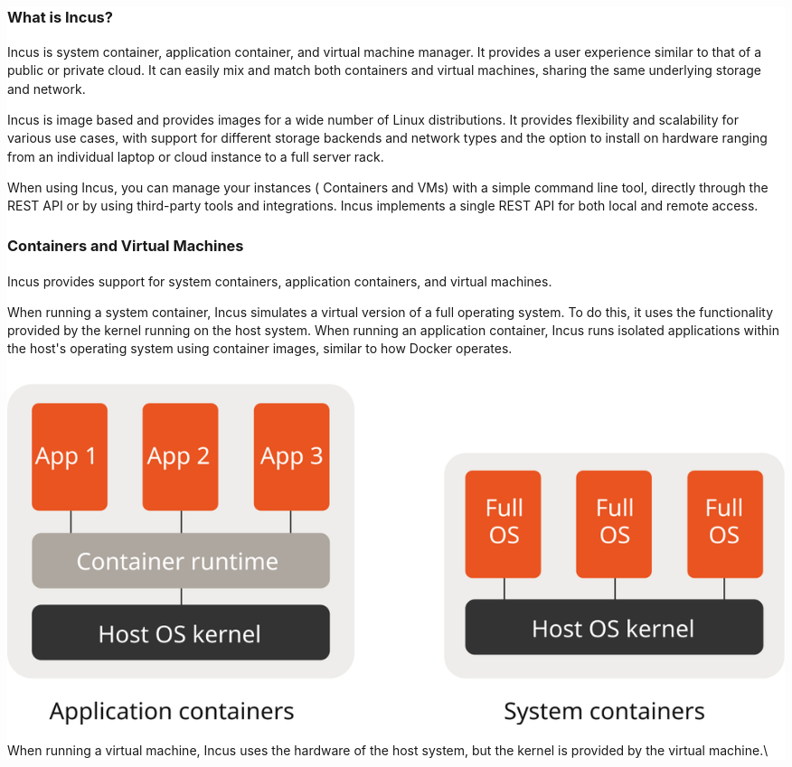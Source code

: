 ### What is Incus?
Incus is system container, application container, and virtual machine manager. It provides a user experience similar to that of a public or private cloud.
It can easily mix and match both containers and virtual machines, sharing the same underlying storage and network.

Incus is image based and provides images for a wide number of Linux distributions. It provides flexibility and scalability for various use cases, with support for different storage backends and network types and the option to install on hardware ranging from an individual laptop or cloud instance to a full server rack.

When using Incus, you can manage your instances ( Containers and VMs) with a simple command line tool, directly through the REST API or by using third-party tools and integrations.
Incus implements a single REST API for both local and remote access.

### Containers and Virtual Machines
Incus provides support for system containers, application containers, and virtual machines.

When running a system container, Incus simulates a virtual version of a full operating system. To do this, it uses the functionality provided by the kernel running on the host system.
When running an application container, Incus runs isolated applications within the host's operating system using container images, similar to how Docker operates.
![alt text](https://github.com/rokmc756/Incus/blob/main/roles/incus/images/application-vs-system-containers.svg)

When running a virtual machine, Incus uses the hardware of the host system, but the kernel is provided by the virtual machine.\